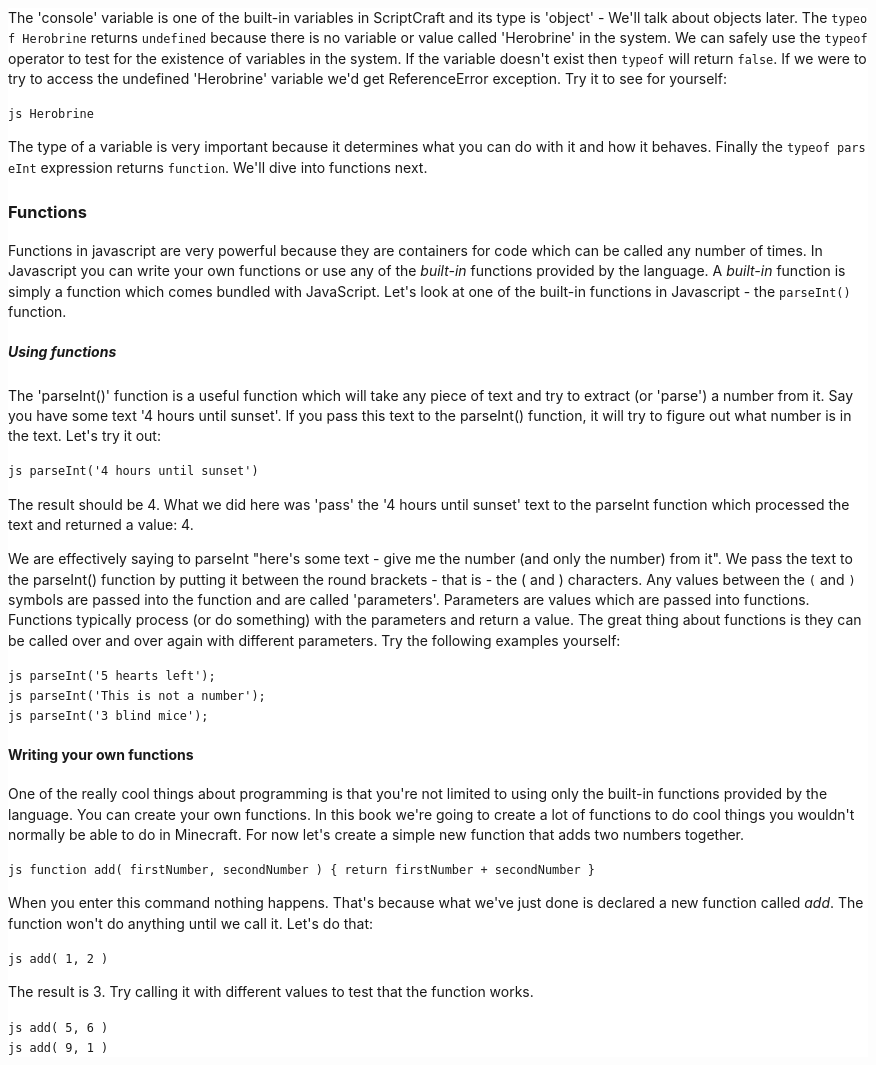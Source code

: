 The 'console' variable is one of the built-in variables in ScriptCraft and its type is 'object' - We'll talk about objects later. The `typeof Herobrine` returns `undefined` because there is no variable or value called 'Herobrine' in the system. We can safely use the `typeof` operator to test for the existence of variables in the system. If the variable doesn't exist then `typeof` will return `false`. If we were to try to access the undefined 'Herobrine' variable we'd get ReferenceError exception. Try it to see for yourself:

    js Herobrine

The type of a variable is very important because it determines what you can do with it and how it behaves. Finally the `typeof parseInt` expression returns `function`. We'll dive into functions next.

### Functions
Functions in javascript are very powerful because they are containers for code which can be called any number of times. In Javascript you can write your own functions or use any of the *built-in* functions provided by the language. A *built-in* function is simply a function which comes bundled with JavaScript. Let's look at one of the built-in functions in Javascript - the `parseInt()` function.

##### Using functions
The 'parseInt()' function is a useful function which will take any piece of text and try to extract (or 'parse') a number from it. Say you have some text '4 hours until sunset'. If you pass this text to the parseInt() function, it will try to figure out what number is in the text. Let's try it out:

    js parseInt('4 hours until sunset')

The result should be 4. What we did here was 'pass' the '4 hours until sunset' text to the parseInt function which processed the text and returned a value: 4.

We are effectively saying to parseInt "here's some text - give me the number (and only the number) from it". We pass the text to the parseInt() function by putting it between the round brackets - that is - the ( and ) characters. Any values between the `(` and `)` symbols are passed into the function and are called 'parameters'. Parameters are values which are passed into functions. Functions typically process (or do something) with the parameters and return a value. The great thing about functions is they can be called over and over again with different parameters. Try the following examples yourself:

    js parseInt('5 hearts left');
    js parseInt('This is not a number');
    js parseInt('3 blind mice');

#### Writing your own functions
One of the really cool things about programming is that you're not limited to using only the built-in functions provided by the language. You can create your own functions. In this book we're going to create a lot of functions to do cool things you wouldn't normally be able to do in Minecraft. For now let's create a simple new function that adds two numbers together. 

    js function add( firstNumber, secondNumber ) { return firstNumber + secondNumber }

When you enter this command nothing happens. That's because what we've just done is declared a new function called *add*. The function won't do anything until we call it. Let's do that:

    js add( 1, 2 )

The result is 3. Try calling it with different values to test that the function works. 

    js add( 5, 6 )
    js add( 9, 1 )
